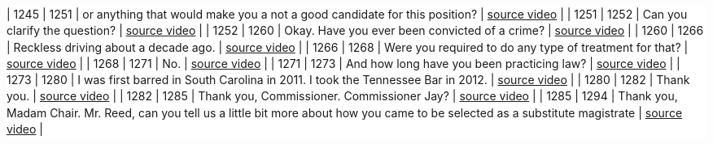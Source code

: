 |    1245 |  1251 | or anything that would make you a not a good candidate for this position?                                                                                                                                                                                                                                                                                                                                                  | [source video](https://archive.org/details/co-com-ws-r-1467-230717-b?start=1245.0) |
|    1251 |  1252 | Can you clarify the question?                                                                                                                                                                                                                                                                                                                                                                                              | [source video](https://archive.org/details/co-com-ws-r-1467-230717-b?start=1251.0) |
|    1252 |  1260 | Okay. Have you ever been convicted of a crime?                                                                                                                                                                                                                                                                                                                                                                             | [source video](https://archive.org/details/co-com-ws-r-1467-230717-b?start=1252.0) |
|    1260 |  1266 | Reckless driving about a decade ago.                                                                                                                                                                                                                                                                                                                                                                                       | [source video](https://archive.org/details/co-com-ws-r-1467-230717-b?start=1260.0) |
|    1266 |  1268 | Were you required to do any type of treatment for that?                                                                                                                                                                                                                                                                                                                                                                    | [source video](https://archive.org/details/co-com-ws-r-1467-230717-b?start=1266.0) |
|    1268 |  1271 | No.                                                                                                                                                                                                                                                                                                                                                                                                                        | [source video](https://archive.org/details/co-com-ws-r-1467-230717-b?start=1268.0) |
|    1271 |  1273 | And how long have you been practicing law?                                                                                                                                                                                                                                                                                                                                                                                 | [source video](https://archive.org/details/co-com-ws-r-1467-230717-b?start=1271.0) |
|    1273 |  1280 | I was first barred in South Carolina in 2011. I took the Tennessee Bar in 2012.                                                                                                                                                                                                                                                                                                                                            | [source video](https://archive.org/details/co-com-ws-r-1467-230717-b?start=1273.0) |
|    1280 |  1282 | Thank you.                                                                                                                                                                                                                                                                                                                                                                                                                 | [source video](https://archive.org/details/co-com-ws-r-1467-230717-b?start=1280.0) |
|    1282 |  1285 | Thank you, Commissioner. Commissioner Jay?                                                                                                                                                                                                                                                                                                                                                                                 | [source video](https://archive.org/details/co-com-ws-r-1467-230717-b?start=1282.0) |
|    1285 |  1294 | Thank you, Madam Chair. Mr. Reed, can you tell us a little bit more about how you came to be selected as a substitute magistrate                                                                                                                                                                                                                                                                                           | [source video](https://archive.org/details/co-com-ws-r-1467-230717-b?start=1285.0) |